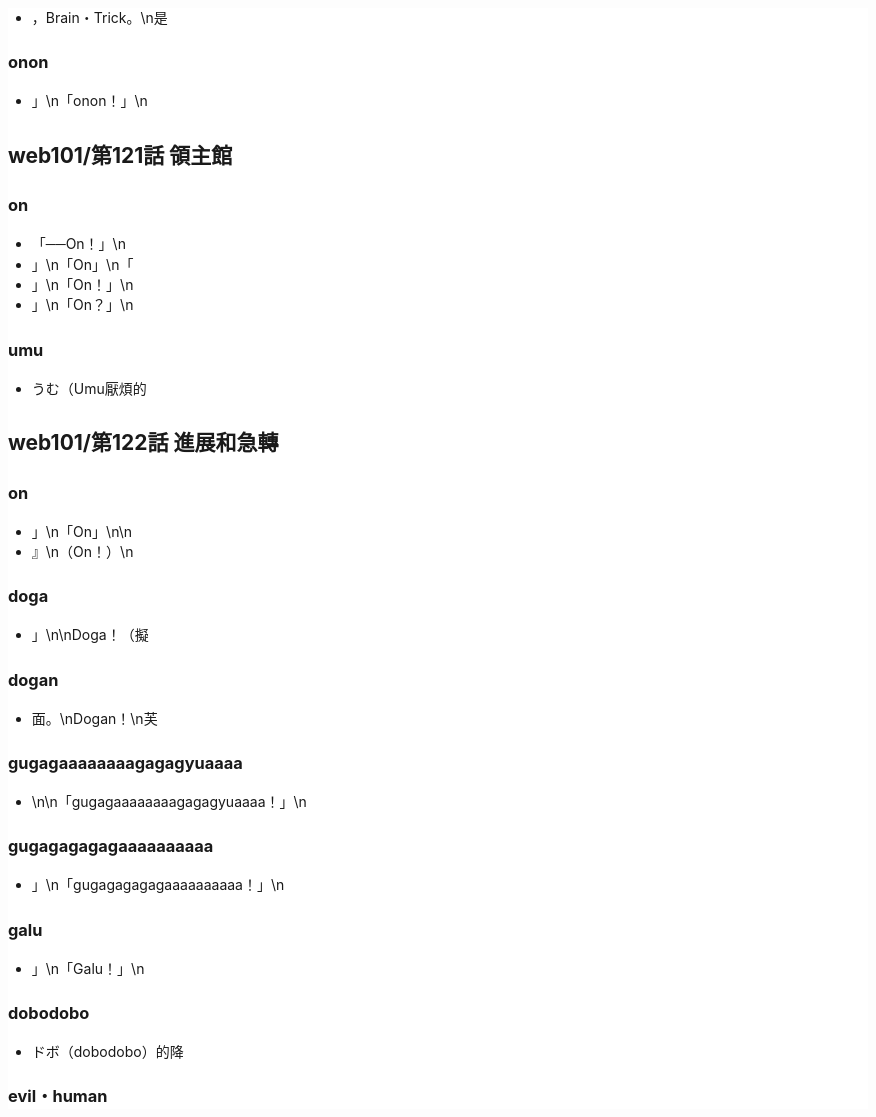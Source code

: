 - ，Brain・Trick。\n是

### onon

- 」\n「onon！」\n


## web101/第121話 領主館

### on

- 「──On！」\n
- 」\n「On」\n「
- 」\n「On！」\n
- 」\n「On？」\n

### umu

- うむ（Umu厭煩的


## web101/第122話 進展和急轉

### on

- 」\n「On」\n\n
- 』\n（On！）\n

### doga

- 」\n\nDoga！（擬

### dogan

- 面。\nDogan！\n芙

### gugagaaaaaaaagagagyuaaaa

- \n\n「gugagaaaaaaaagagagyuaaaa！」\n

### gugagagagagaaaaaaaaaa

- 」\n「gugagagagagaaaaaaaaaa！」\n

### galu

- 」\n「Galu！」\n

### dobodobo

- ドボ（dobodobo）的降

### evil・human
